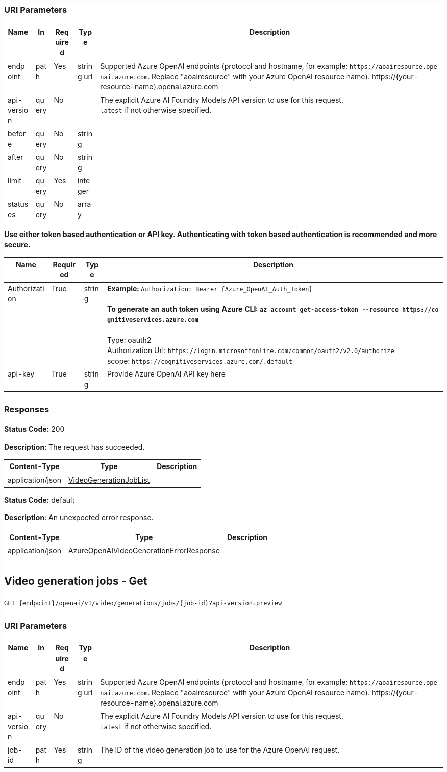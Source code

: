 ### URI Parameters

|Name|In|Required|Type|Description|
|---|---|---|---|---|
|endpoint|path|Yes|string url|Supported Azure OpenAI endpoints (protocol and hostname, for example: `https://aoairesource.openai.azure.com`. Replace "aoairesource" with your Azure OpenAI resource name). https://{your-resource-name}.openai.azure.com|
|api-version|query|No||The explicit Azure AI Foundry Models API version to use for this request.  <br>`latest` if not otherwise specified.|
|before|query|No|string||
|after|query|No|string||
|limit|query|Yes|integer||
|statuses|query|No|array||

**Use either token based authentication or API key. Authenticating with token based authentication is recommended and more secure.**

|Name|Required|Type|Description|
|---|---|---|---|
|Authorization|True|string|**Example:** `Authorization: Bearer {Azure_OpenAI_Auth_Token}`<br><br>**To generate an auth token using Azure CLI: `az account get-access-token --resource https://cognitiveservices.azure.com`**<br><br>Type: oauth2  <br>Authorization Url: `https://login.microsoftonline.com/common/oauth2/v2.0/authorize`  <br>scope: `https://cognitiveservices.azure.com/.default`|
|api-key|True|string|Provide Azure OpenAI API key here|

### Responses

**Status Code:** 200

**Description**: The request has succeeded.

|**Content-Type**|**Type**|**Description**|
|---|---|---|
|application/json|[VideoGenerationJobList](#videogenerationjoblist)||

**Status Code:** default

**Description**: An unexpected error response.

|**Content-Type**|**Type**|**Description**|
|---|---|---|
|application/json|[AzureOpenAIVideoGenerationErrorResponse](#azureopenaivideogenerationerrorresponse)||

## Video generation jobs - Get

```
GET {endpoint}/openai/v1/video/generations/jobs/{job-id}?api-version=preview
```

### URI Parameters

|Name|In|Required|Type|Description|
|---|---|---|---|---|
|endpoint|path|Yes|string url|Supported Azure OpenAI endpoints (protocol and hostname, for example: `https://aoairesource.openai.azure.com`. Replace "aoairesource" with your Azure OpenAI resource name). https://{your-resource-name}.openai.azure.com|
|api-version|query|No||The explicit Azure AI Foundry Models API version to use for this request.  <br>`latest` if not otherwise specified.|
|job-id|path|Yes|string|The ID of the video generation job to use for the Azure OpenAI request.|
